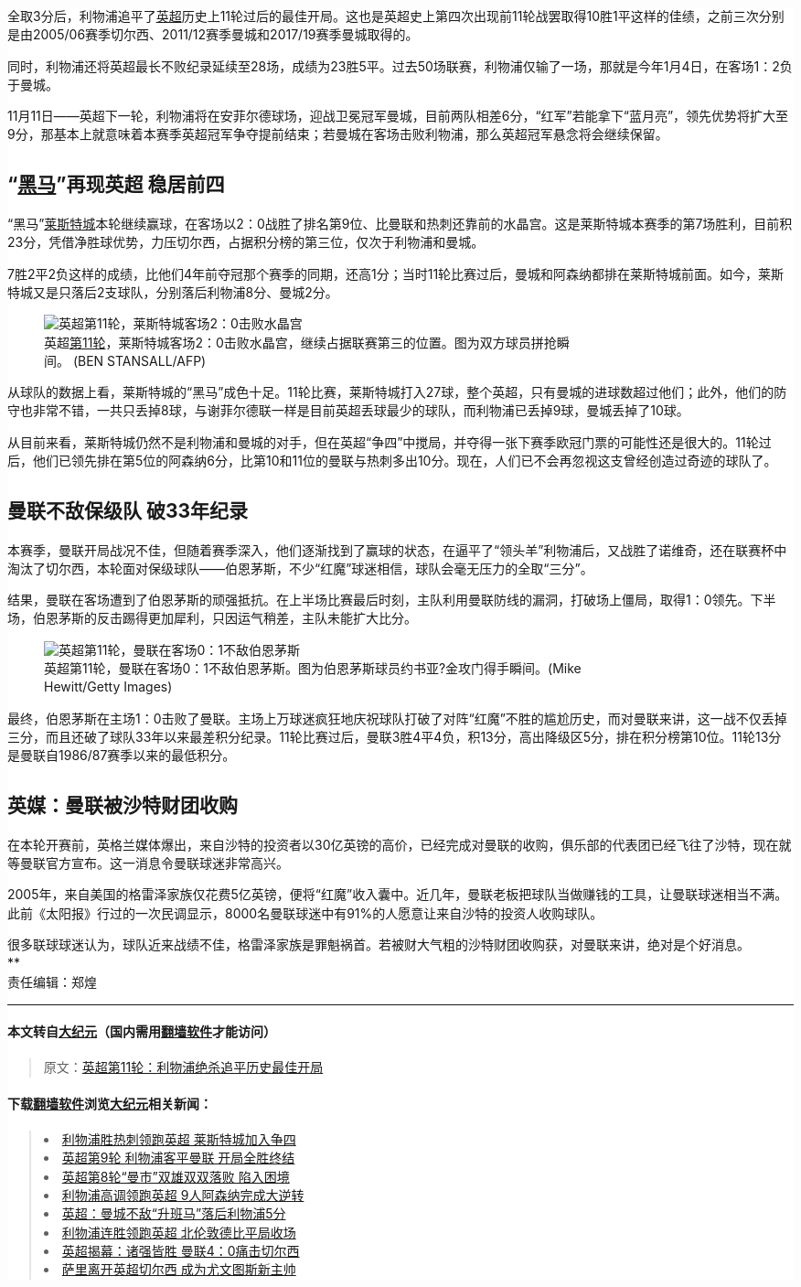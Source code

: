 <p>全取3分后，利物浦追平了<a href="https://github.com/cqlwsw285/djy/blob/master/gb/tag/%E8%8B%B1%E8%B6%85.md">英超</a>历史上11轮过后的最佳开局。这也是英超史上第四次出现前11轮战罢取得10胜1平这样的佳绩，之前三次分别是由2005/06赛季切尔西、2011/12赛季曼城和2017/19赛季曼城取得的。</p>
<p>同时，利物浦还将英超最长不败纪录延续至28场，成绩为23胜5平。过去50场联赛，利物浦仅输了一场，那就是今年1月4日，在客场1：2负于曼城。</p>
<p>11月11日——英超下一轮，利物浦将在安菲尔德球场，迎战卫冕冠军曼城，目前两队相差6分，“红军”若能拿下“蓝月亮”，领先优势将扩大至9分，那基本上就意味着本赛季英超冠军争夺提前结束；若曼城在客场击败利物浦，那么英超冠军悬念将会继续保留。</p>
<h2>“<a href="https://github.com/cqlwsw285/djy/blob/master/gb/tag/%E9%BB%91%E9%A9%AC.md">黑马</a>”再现英超 稳居前四</h2>
<p>“黑马”<a href="https://github.com/cqlwsw285/djy/blob/master/gb/tag/%E8%8E%B1%E6%96%AF%E7%89%B9%E5%9F%8E.md">莱斯特城</a>本轮继续赢球，在客场以2：0战胜了排名第9位、比曼联和热刺还靠前的水晶宫。这是莱斯特城本赛季的第7场胜利，目前积23分，凭借净胜球优势，力压切尔西，占据积分榜的第三位，仅次于利物浦和曼城。</p>
<p>7胜2平2负这样的成绩，比他们4年前夺冠那个赛季的同期，还高1分；当时11轮比赛过后，曼城和阿森纳都排在莱斯特城前面。如今，莱斯特城又是只落后2支球队，分别落后利物浦8分、曼城2分。</p>
<figure id="attachment_11631234" style="width: 600px" class="wp-caption aligncenter"><img class="wp-image-11631234 size-large" src="http://i.epochtimes.com/assets/uploads/2019/11/20191104-Chi-Jin-Leicester-City-1179727801-600x445.jpg" alt="英超第11轮，莱斯特城客场2：0击败水晶宫" width="600" b="445" /><figcaption class="wp-caption-text">英超<a href="https://github.com/cqlwsw285/djy/blob/master/gb/tag/%E7%AC%AC11%E8%BD%AE.md">第11轮</a>，莱斯特城客场2：0击败水晶宫，继续占据联赛第三的位置。图为双方球员拼抢瞬间。 (BEN STANSALL/AFP)</figcaption></figure>
<p>从球队的数据上看，莱斯特城的“黑马”成色十足。11轮比赛，莱斯特城打入27球，整个英超，只有曼城的进球数超过他们；此外，他们的防守也非常不错，一共只丢掉8球，与谢菲尔德联一样是目前英超丢球最少的球队，而利物浦已丢掉9球，曼城丢掉了10球。</p>
<p>从目前来看，莱斯特城仍然不是利物浦和曼城的对手，但在英超“争四”中搅局，并夺得一张下赛季欧冠门票的可能性还是很大的。11轮过后，他们已领先排在第5位的阿森纳6分，比第10和11位的曼联与热刺多出10分。现在，人们已不会再忽视这支曾经创造过奇迹的球队了。</p>
<h2>曼联不敌保级队 破33年纪录</h2>
<p>本赛季，曼联开局战况不佳，但随着赛季深入，他们逐渐找到了赢球的状态，在逼平了“领头羊”利物浦后，又战胜了诺维奇，还在联赛杯中淘汰了切尔西，本轮面对保级球队——伯恩茅斯，不少“红魔”球迷相信，球队会毫无压力的全取“三分”。</p>
<p>结果，曼联在客场遭到了伯恩茅斯的顽强抵抗。在上半场比赛最后时刻，主队利用曼联防线的漏洞，打破场上僵局，取得1：0领先。下半场，伯恩茅斯的反击踢得更加犀利，只因运气稍差，主队未能扩大比分。</p>
<figure id="attachment_11631237" style="width: 600px" class="wp-caption aligncenter"><img class="wp-image-11631237 size-large" src="http://i.epochtimes.com/assets/uploads/2019/11/20191104-Chi-Jin-Manchester-United-1185032765-600x415.jpg" alt="英超第11轮，曼联在客场0：1不敌伯恩茅斯" width="600" b="415" /><figcaption class="wp-caption-text">英超第11轮，曼联在客场0：1不敌伯恩茅斯。图为伯恩茅斯球员约书亚?金攻门得手瞬间。(Mike Hewitt/Getty Images)</figcaption></figure>
<p>最终，伯恩茅斯在主场1：0击败了曼联。主场上万球迷疯狂地庆祝球队打破了对阵“红魔”不胜的尴尬历史，而对曼联来讲，这一战不仅丢掉三分，而且还破了球队33年以来最差积分纪录。11轮比赛过后，曼联3胜4平4负，积13分，高出降级区5分，排在积分榜第10位。11轮13分是曼联自1986/87赛季以来的最低积分。</p>
<h2>英媒：曼联被沙特财团收购</h2>
<p>在本轮开赛前，英格兰媒体爆出，来自沙特的投资者以30亿英镑的高价，已经完成对曼联的收购，俱乐部的代表团已经飞往了沙特，现在就等曼联官方宣布。这一消息令曼联球迷非常高兴。</p>
<p>2005年，来自美国的格雷泽家族仅花费5亿英镑，便将“红魔”收入囊中。近几年，曼联老板把球队当做赚钱的工具，让曼联球迷相当不满。此前《太阳报》行过的一次民调显示，8000名曼联球迷中有91%的人愿意让来自沙特的投资人收购球队。</p>
<p>很多联球球迷认为，球队近来战绩不佳，格雷泽家族是罪魁祸首。若被财大气粗的沙特财团收购获，对曼联来讲，绝对是个好消息。<br />
**<br />
责任编辑：郑煌</p>

<hr>

#### 本文转自<a href="http://www.epochtimes.com">大纪元</a>（国内需用<a href="https://git.io/JesJV">翻墙软件</a>才能访问）
> 原文：<a href="http://www.epochtimes.com/gb/19/11/3/n11631043.htm">英超第11轮：利物浦绝杀追平历史最佳开局</a>


#### 下载<a href="https://git.io/JesJV">翻墙软件</a>浏览<a href="http://www.epochtimes.com">大纪元</a>相关新闻：
> <li><a href="http://www.epochtimes.com/gb/19/10/29/n11618861.htm">利物浦胜热刺领跑英超 莱斯特城加入争四</a></li>
> <li><a href="http://www.epochtimes.com/gb/19/10/20/n11601121.htm">英超第9轮 利物浦客平曼联 开局全胜终结</a></li>
> <li><a href="http://www.epochtimes.com/gb/19/10/8/n11575095.htm">英超第8轮“曼市”双雄双双落败 陷入困境</a></li>
> <li><a href="http://www.epochtimes.com/gb/19/9/24/n11542859.htm">利物浦高调领跑英超 9人阿森纳完成大逆转</a></li>
> <li><a href="http://www.epochtimes.com/gb/19/9/16/n11524646.htm">英超：曼城不敌“升班马”落后利物浦5分</a></li>
> <li><a href="http://www.epochtimes.com/gb/19/9/3/n11495044.htm">利物浦连胜领跑英超 北伦敦德比平局收场</a></li>
> <li><a href="http://www.epochtimes.com/gb/19/8/11/n11446548.htm">英超揭幕：诸强皆胜 曼联4：0痛击切尔西</a></li>
> <li><a href="http://www.epochtimes.com/gb/19/6/18/n11329974.htm">萨里离开英超切尔西 成为尤文图斯新主帅</a></li>
